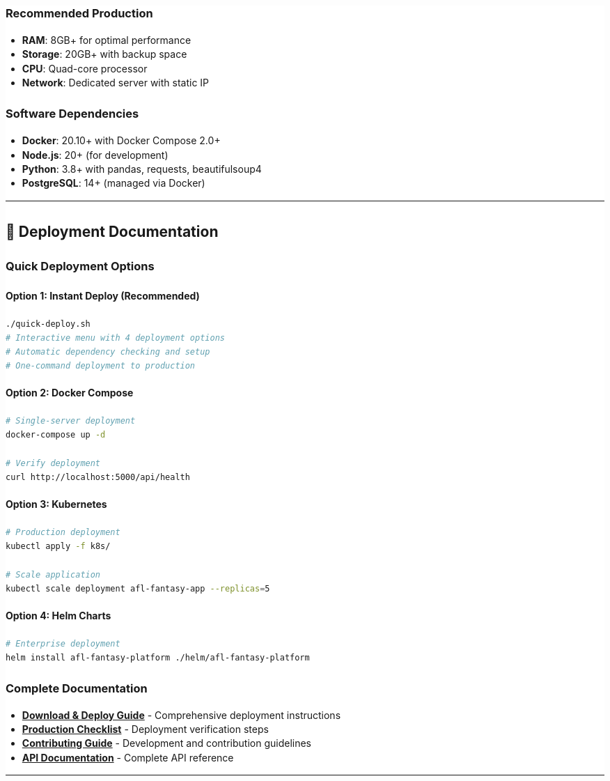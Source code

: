 ### **Recommended Production**
- **RAM**: 8GB+ for optimal performance
- **Storage**: 20GB+ with backup space
- **CPU**: Quad-core processor
- **Network**: Dedicated server with static IP

### **Software Dependencies**
- **Docker**: 20.10+ with Docker Compose 2.0+
- **Node.js**: 20+ (for development)
- **Python**: 3.8+ with pandas, requests, beautifulsoup4
- **PostgreSQL**: 14+ (managed via Docker)

---

## 📖 Deployment Documentation

### **Quick Deployment Options**

#### **Option 1: Instant Deploy (Recommended)**
```bash
./quick-deploy.sh
# Interactive menu with 4 deployment options
# Automatic dependency checking and setup
# One-command deployment to production
```

#### **Option 2: Docker Compose**
```bash
# Single-server deployment
docker-compose up -d

# Verify deployment
curl http://localhost:5000/api/health
```

#### **Option 3: Kubernetes**
```bash
# Production deployment
kubectl apply -f k8s/

# Scale application
kubectl scale deployment afl-fantasy-app --replicas=5
```

#### **Option 4: Helm Charts**
```bash
# Enterprise deployment
helm install afl-fantasy-platform ./helm/afl-fantasy-platform
```

### **Complete Documentation**
- **[Download & Deploy Guide](./DOWNLOAD_AND_DEPLOY.md)** - Comprehensive deployment instructions
- **[Production Checklist](./PRODUCTION_CHECKLIST.md)** - Deployment verification steps
- **[Contributing Guide](./CONTRIBUTING.md)** - Development and contribution guidelines
- **[API Documentation](./docs/api.md)** - Complete API reference

---